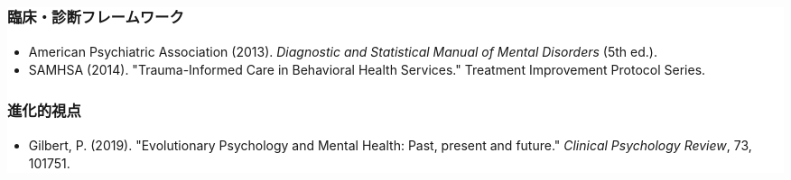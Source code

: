 ### 臨床・診断フレームワーク
- American Psychiatric Association (2013). *Diagnostic and Statistical Manual of Mental Disorders* (5th ed.).
- SAMHSA (2014). "Trauma-Informed Care in Behavioral Health Services." Treatment Improvement Protocol Series.

### 進化的視点
- Gilbert, P. (2019). "Evolutionary Psychology and Mental Health: Past, present and future." *Clinical Psychology Review*, 73, 101751.
